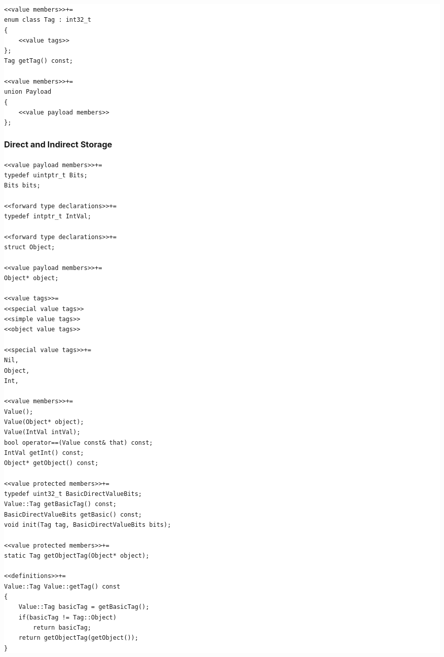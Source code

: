     <<value members>>+=
    enum class Tag : int32_t
    {
        <<value tags>>
    };
    Tag getTag() const;

    <<value members>>+=
    union Payload
    {
        <<value payload members>>
    };

### Direct and Indirect Storage

    <<value payload members>>+=
    typedef uintptr_t Bits;
    Bits bits;

    <<forward type declarations>>+=
    typedef intptr_t IntVal;

    <<forward type declarations>>+=
    struct Object;

    <<value payload members>>+=
    Object* object;

    <<value tags>>=
    <<special value tags>>
    <<simple value tags>>
    <<object value tags>>

    <<special value tags>>+=
    Nil,
    Object,
    Int,

    <<value members>>+=
    Value();
    Value(Object* object);
    Value(IntVal intVal);
    bool operator==(Value const& that) const;
    IntVal getInt() const;
    Object* getObject() const;

    <<value protected members>>+=
    typedef uint32_t BasicDirectValueBits;
    Value::Tag getBasicTag() const;
    BasicDirectValueBits getBasic() const;
    void init(Tag tag, BasicDirectValueBits bits);

    <<value protected members>>+=
    static Tag getObjectTag(Object* object);

    <<definitions>>+=
    Value::Tag Value::getTag() const
    {
        Value::Tag basicTag = getBasicTag();
        if(basicTag != Tag::Object)
            return basicTag;
        return getObjectTag(getObject());
    }
